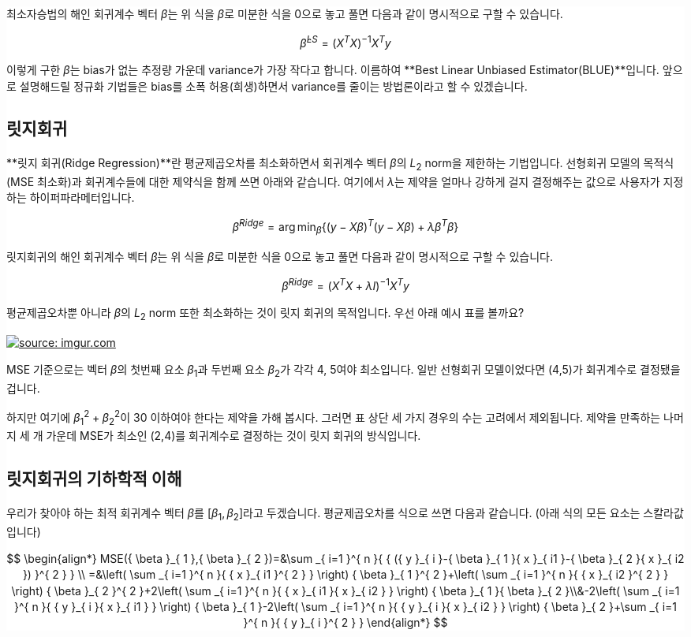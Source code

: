 
최소자승법의 해인 회귀계수 벡터 $β$는 위 식을 $β$로 미분한 식을 0으로 놓고 풀면 다음과 같이 명시적으로 구할 수 있습니다.


$$
{ \hat { \beta  }^{ LS } }   ={ ({ X }^{ T }X) }^{ -1 }{ X }^{ T }y
$$


이렇게 구한 $β$는 bias가 없는 추정량 가운데 variance가 가장 작다고 합니다. 이름하여 **Best Linear Unbiased Estimator(BLUE)**입니다. 앞으로 설명해드릴 정규화 기법들은 bias를 소폭 허용(희생)하면서 variance를 줄이는 방법론이라고 할 수 있겠습니다.





## 릿지회귀

**릿지 회귀(Ridge Regression)**란 평균제곱오차를 최소화하면서 회귀계수 벡터 $β$의 $L_2$ norm을 제한하는 기법입니다. 선형회귀 모델의 목적식(MSE 최소화)과 회귀계수들에 대한 제약식을 함께 쓰면 아래와 같습니다. 여기에서 $λ$는 제약을 얼마나 강하게 걸지 결정해주는 값으로 사용자가 지정하는 하이퍼파라메터입니다.


$$
{  { \hat{ \beta  }^{ Ridge } }  } =\arg\min _{ \beta  }{ \left\{ { (y-X\beta ) }^{ T }(y-X\beta )+\lambda { \beta  }^{ T }\beta  \right\}  }
$$


릿지회귀의 해인 회귀계수 벡터 $β$는 위 식을 $β$로 미분한 식을 0으로 놓고 풀면 다음과 같이 명시적으로 구할 수 있습니다.


$$
{  { \hat{ \beta  }^{ Ridge } }  } ={ ({ X }^{ T }X+\lambda I) }^{ -1 }{ X }^{ T }y
$$


평균제곱오차뿐 아니라 $β$의 $L_2$ norm 또한 최소화하는 것이 릿지 회귀의 목적입니다. 우선 아래 예시 표를 볼까요?

<a href="http://imgur.com/8qnLAnf"><img src="http://i.imgur.com/8qnLAnf.png" width="400px" title="source: imgur.com" /></a>

MSE 기준으로는 벡터 $β$의 첫번째 요소 $β_1$과 두번째 요소 $β_2$가 각각 4, 5여야 최소입니다. 일반 선형회귀 모델이었다면 (4,5)가 회귀계수로 결정됐을 겁니다. 

하지만 여기에 $β_1^2+β_2^2$이 30 이하여야 한다는 제약을 가해 봅시다. 그러면 표 상단 세 가지 경우의 수는 고려에서 제외됩니다. 제약을 만족하는 나머지 세 개 가운데 MSE가 최소인 (2,4)를 회귀계수로 결정하는 것이 릿지 회귀의 방식입니다.



## 릿지회귀의 기하학적 이해

우리가 찾아야 하는 최적 회귀계수 벡터 $β$를 [$β_1, β_2$]라고 두겠습니다. 평균제곱오차를 식으로 쓰면 다음과 같습니다. (아래 식의 모든 요소는 스칼라값입니다)


$$
\begin{align*}
MSE({ \beta  }_{ 1 },{ \beta  }_{ 2 })=&\sum _{ i=1 }^{ n }{ { ({ y }_{ i }-{ \beta  }_{ 1 }{ x }_{ i1 }-{ \beta  }_{ 2 }{ x }_{ i2 }) }^{ 2 } } \\ =&\left( \sum _{ i=1 }^{ n }{ { x }_{ i1 }^{ 2 } }  \right) { \beta  }_{ 1 }^{ 2 }+\left( \sum _{ i=1 }^{ n }{ { x }_{ i2 }^{ 2 } }  \right) { \beta  }_{ 2 }^{ 2 }+2\left( \sum _{ i=1 }^{ n }{ { x }_{ i1 }{ x }_{ i2 } }  \right) { \beta  }_{ 1 }{ \beta  }_{ 2 }\\&-2\left( \sum _{ i=1 }^{ n }{ { y }_{ i }{ x }_{ i1 } }  \right) { \beta  }_{ 1 }-2\left( \sum _{ i=1 }^{ n }{ { y }_{ i }{ x }_{ i2 } }  \right) { \beta  }_{ 2 }+\sum _{ i=1 }^{ n }{ { y }_{ i }^{ 2 } }
\end{align*}
$$
